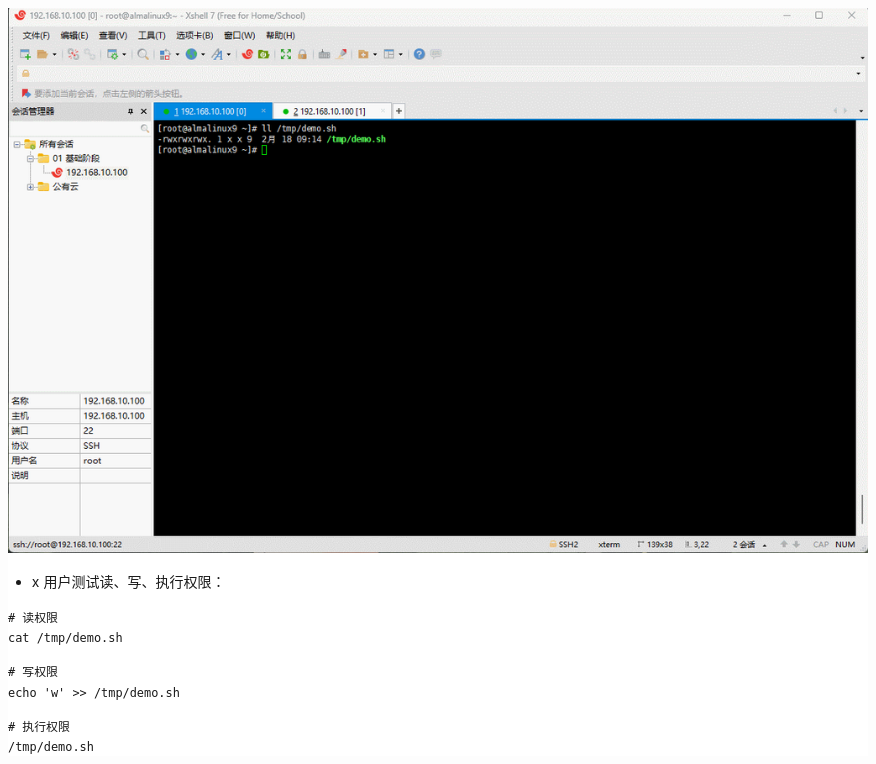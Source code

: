 ![](./assets/15.gif)

* x 用户测试读、写、执行权限：

```shell
# 读权限
cat /tmp/demo.sh
```

```shell
# 写权限
echo 'w' >> /tmp/demo.sh
```

```shell
# 执行权限
/tmp/demo.sh 
```
